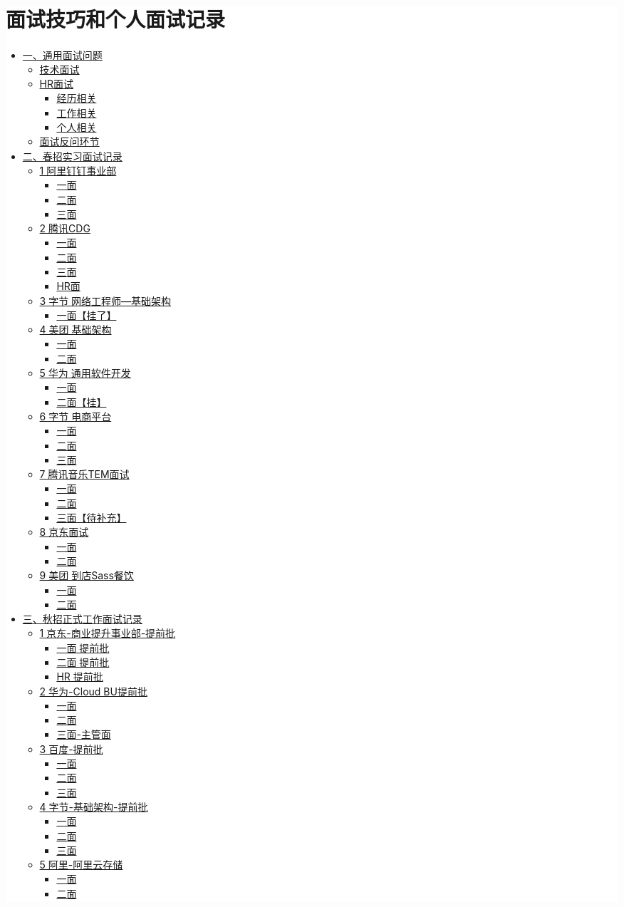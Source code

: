 # 面试技巧和个人面试记录



* [一、通用面试问题](#一通用面试问题)
   * [技术面试](#技术面试)
   * [HR面试](#hr面试)
      * [经历相关](#经历相关)
      * [工作相关](#工作相关)
      * [个人相关](#个人相关)
   * [面试反问环节](#面试反问环节)
* [二、春招实习面试记录](#二春招实习面试记录)
   * [1 阿里钉钉事业部](#1-阿里钉钉事业部)
      * [一面](#一面)
      * [二面](#二面)
      * [三面](#三面)
   * [2 腾讯CDG](#2-腾讯cdg)
      * [一面](#一面-1)
      * [二面](#二面-1)
      * [三面](#三面-1)
      * [HR面](#hr面)
   * [3 字节 网络工程师—基础架构](#3-字节-网络工程师基础架构)
      * [一面【挂了】](#一面挂了)
   * [4 美团 基础架构](#4-美团-基础架构)
      * [一面](#一面-2)
      * [二面](#二面-2)
   * [5 华为 通用软件开发](#5-华为-通用软件开发)
      * [一面](#一面-3)
      * [二面【挂】](#二面挂)
   * [6 字节 电商平台](#6-字节-电商平台)
      * [一面](#一面-4)
      * [二面](#二面-3)
      * [三面](#三面-2)
   * [7 腾讯音乐TEM面试](#7-腾讯音乐tem面试)
      * [一面](#一面-5)
      * [二面](#二面-4)
      * [三面【待补充】](#三面待补充)
   * [8 京东面试](#8-京东面试)
      * [一面](#一面-6)
      * [二面](#二面-5)
   * [9 美团 到店Sass餐饮](#9-美团-到店sass餐饮)
      * [一面](#一面-7)
      * [二面](#二面-6)
* [三、秋招正式工作面试记录](#三秋招正式工作面试记录)
   * [1 京东-商业提升事业部-提前批](#1-京东-商业提升事业部-提前批-accept)
      * [一面   提前批](#一面---提前批)
      * [二面   提前批](#二面---提前批)
      * [HR  提前批](#hr--提前批)
   * [2 华为-Cloud BU提前批](#2-华为-cloud-bu提前批)
      * [一面](#一面-8)
      * [二面](#二面-7)
      * [三面-主管面](#三面-主管面)
   * [3 百度-提前批](#3-百度-提前批--accept)
      * [一面](#一面-9)
      * [二面](#二面-8)
      * [三面](#三面-3)
   * [4 字节-基础架构-提前批 ](#4-字节-基础架构-提前批--accept)
      * [一面](#一面-10)
      * [二面](#二面-9)
      * [三面](#三面-4)
   * [5 阿里-阿里云存储](#5-阿里-阿里云存储-accept)
      * [一面](#一面-11)
      * [二面](#二面-10)